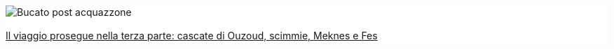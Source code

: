 ![Bucato post acquazzone](/assets/uploads/2018/10/marocco-moto-deserto-roccioso-alto-atlante/galleries/11/IMG_3300.jpg "Triste epilogo di una giornata fantastica: il bucato post-acquazzone")

[Il viaggio prosegue nella terza parte: cascate di Ouzoud, scimmie, Meknes e Fes](/2018/12/marocco-moto-cascate-ouzoud-scimmie-meknes-fes/)
